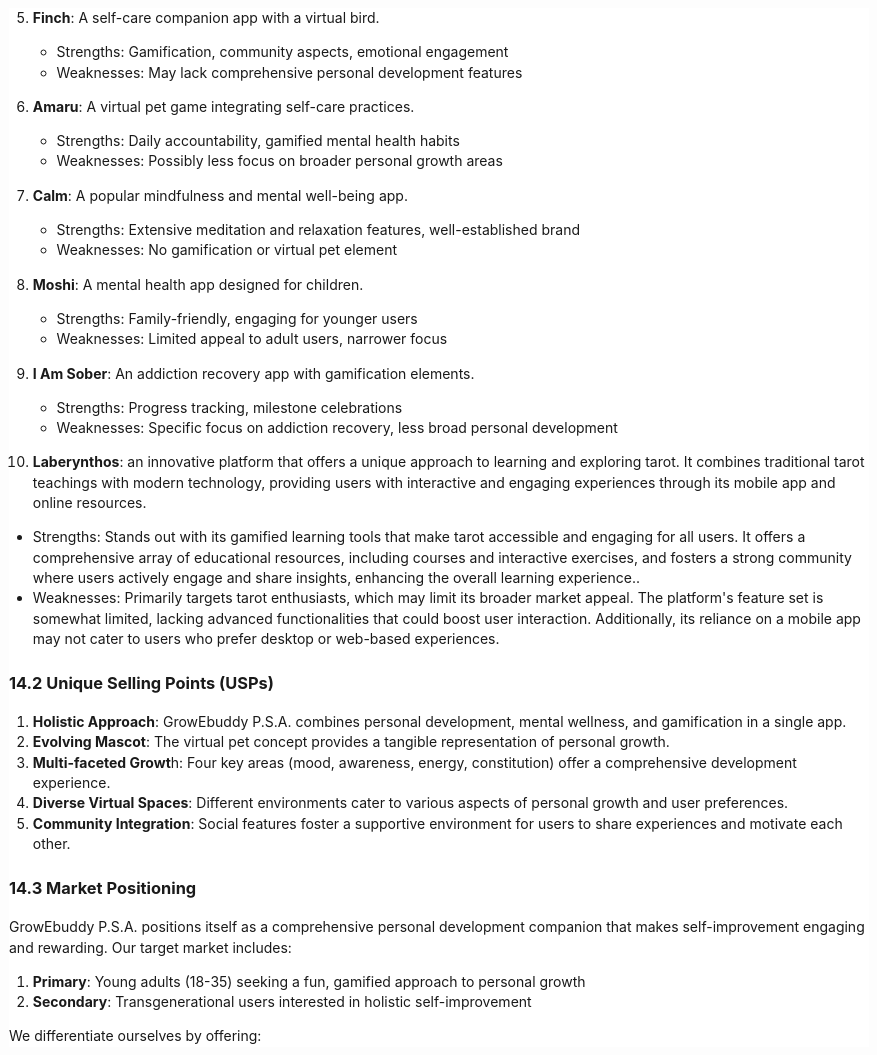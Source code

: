 5. **Finch**: A self-care companion app with a virtual bird.
   - Strengths: Gamification, community aspects, emotional engagement
   - Weaknesses: May lack comprehensive personal development features

6. **Amaru**: A virtual pet game integrating self-care practices.
   - Strengths: Daily accountability, gamified mental health habits
   - Weaknesses: Possibly less focus on broader personal growth areas

7. **Calm**: A popular mindfulness and mental well-being app.
   - Strengths: Extensive meditation and relaxation features, well-established brand
   - Weaknesses: No gamification or virtual pet element

8. **Moshi**: A mental health app designed for children.
   - Strengths: Family-friendly, engaging for younger users
   - Weaknesses: Limited appeal to adult users, narrower focus

9. **I Am Sober**: An addiction recovery app with gamification elements.
   - Strengths: Progress tracking, milestone celebrations
   - Weaknesses: Specific focus on addiction recovery, less broad personal development

10. **Laberynthos**: an innovative platform that offers a unique approach to learning and exploring tarot. It combines traditional tarot teachings with modern technology, providing users with interactive and engaging experiences through its mobile app and online resources.
   - Strengths: Stands out with its gamified learning tools that make tarot accessible and engaging for all users. It offers a comprehensive array of educational resources, including courses and interactive exercises, and fosters a strong community where users actively engage and share insights, enhancing the overall learning experience..
   - Weaknesses: Primarily targets tarot enthusiasts, which may limit its broader market appeal. The platform's feature set is somewhat limited, lacking advanced functionalities that could boost user interaction. Additionally, its reliance on a mobile app may not cater to users who prefer desktop or web-based experiences.

### 14.2 **Unique Selling Points** (**USPs**)

1. **Holistic Approach**: GrowEbuddy P.S.A. combines personal development, mental wellness, and gamification in a single app.
2. **Evolving Mascot**: The virtual pet concept provides a tangible representation of personal growth.
3. **Multi-faceted Growt**h: Four key areas (mood, awareness, energy, constitution) offer a comprehensive development experience.
4. **Diverse Virtual Spaces**: Different environments cater to various aspects of personal growth and user preferences.
5. **Community Integration**: Social features foster a supportive environment for users to share experiences and motivate each other.

### 14.3 Market Positioning

GrowEbuddy P.S.A. positions itself as a comprehensive personal development companion that makes self-improvement engaging and rewarding. Our target market includes:

1. **Primary**: Young adults (18-35) seeking a fun, gamified approach to personal growth
2. **Secondary**: Transgenerational users interested in holistic self-improvement

We differentiate ourselves by offering:
